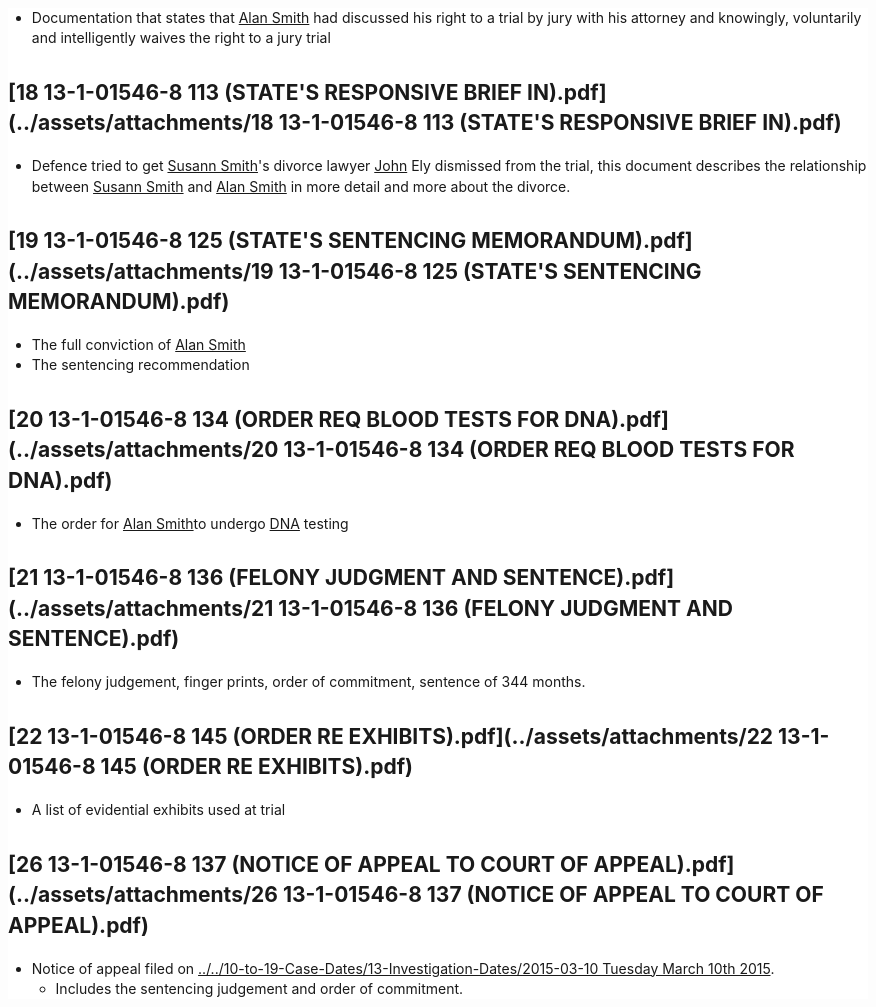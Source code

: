 - Documentation that states that [Alan Smith](./01%20Alan%20Smith.md#.md#.md#.md#.md#.md#.md#.md#.md#.md#.md#.md#.md#.md#.md#.md#.md#.md#.md#.md#.md#.md#.md#.md#.md#.md#) had discussed his right to a trial by jury with his attorney and knowingly, voluntarily and intelligently waives the right to a jury trial

## [18 13-1-01546-8 113 (STATE'S RESPONSIVE BRIEF IN).pdf](../assets/attachments/18 13-1-01546-8 113 (STATE'S RESPONSIVE BRIEF IN).pdf)

- Defence tried to get [Susann Smith](./01%20Susann%20Smith.md#)'s divorce lawyer [John](./01%20John%20Ely.md#) Ely dismissed from the trial, this document describes the relationship between [Susann Smith](./01%20Susann%20Smith.md#.md#.md#.md#.md#.md#.md#.md#.md#.md#.md#) and [Alan Smith](./01%20Alan%20Smith.md#.md#.md#.md#.md#.md#.md#.md#.md#.md#.md#.md#.md#.md#.md#.md#.md#.md#.md#.md#.md#.md#.md#.md#.md#.md#.md#) in more detail and more about the divorce.

## [19 13-1-01546-8 125 (STATE'S SENTENCING MEMORANDUM).pdf](../assets/attachments/19 13-1-01546-8 125 (STATE'S SENTENCING MEMORANDUM).pdf)

- The full conviction of [Alan Smith](./01%20Alan%20Smith.md#.md#.md#.md#.md#.md#.md#.md#.md#.md#.md#.md#.md#.md#.md#.md#.md#.md#.md#.md#.md#.md#.md#.md#.md#.md#.md#.md#)
- The sentencing recommendation

## [20 13-1-01546-8 134 (ORDER REQ BLOOD TESTS FOR DNA).pdf](../assets/attachments/20 13-1-01546-8 134 (ORDER REQ BLOOD TESTS FOR DNA).pdf)

- The order for [Alan Smith](./01%20Alan%20Smith.md#.md#.md#.md#.md#.md#.md#.md#.md#.md#.md#.md#.md#.md#.md#.md#.md#.md#.md#.md#.md#.md#.md#.md#.md#.md#.md#.md#.md#)to undergo [DNA](./04%20DNA.md#) testing

## [21 13-1-01546-8 136 (FELONY JUDGMENT AND SENTENCE).pdf](../assets/attachments/21 13-1-01546-8 136 (FELONY JUDGMENT AND SENTENCE).pdf)

- The felony judgement, finger prints, order of commitment, sentence of 344 months.

## [22 13-1-01546-8 145 (ORDER RE EXHIBITS).pdf](../assets/attachments/22 13-1-01546-8 145 (ORDER RE EXHIBITS).pdf)

- A list of evidential exhibits used at trial

## [26 13-1-01546-8 137 (NOTICE OF APPEAL TO COURT OF APPEAL).pdf](../assets/attachments/26 13-1-01546-8 137 (NOTICE OF APPEAL TO COURT OF APPEAL).pdf)

- Notice of appeal filed on [../../10-to-19-Case-Dates/13-Investigation-Dates/2015-03-10 Tuesday March 10th 2015](./2015-03-10%20Tuesday%20March%2010th%202015.md#).
	- Includes the sentencing judgement and order of commitment.
